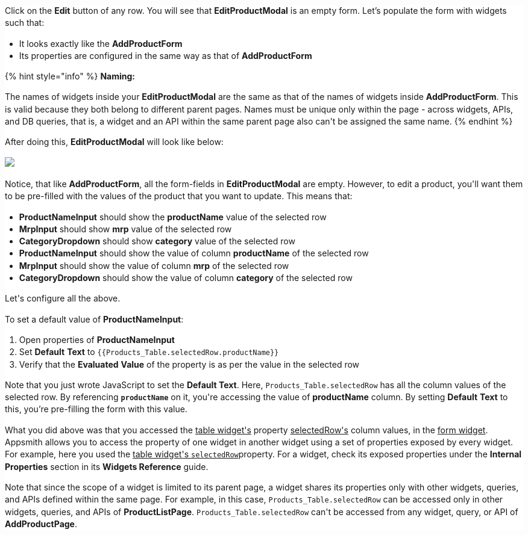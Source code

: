 
Click on the **Edit** button of any row. You will see that **EditProductModal** is an empty form. Let’s populate the form with widgets such that:

* It looks exactly like the **AddProductForm** 
* Its properties are configured in the same way as that of **AddProductForm**

{% hint style="info" %}
**Naming:**

The names of widgets inside your **EditProductModal** are the same as that of the names of widgets inside **AddProductForm**. This is valid because they both belong to different parent pages. Names must be unique only within the page - across widgets, APIs, and DB queries, that is, a widget and an API within the same parent page also can't be assigned the same name.
{% endhint %}

After doing this, **EditProductModal** will look like below:

![](https://lh4.googleusercontent.com/YcO2UY_zzOZoqz94uEZ23C8UlaLlGkg3Ty0NHHU7aOWGd1aZYJaUPJ3T14kxamGoUk2i2yv3q7q9sd45-D4uvFHTwsZn8Nu1DE_eoWtIhXP-jKPIcBMBbYP0QyzjUd1qV9-xwTFM)

Notice, that like **AddProductForm**, all the form-fields in **EditProductModal** are empty. However, to edit a product, you'll want them to be pre-filled with the values of the product that you want to update. This means that:

* **ProductNameInput** should show the **productName** value of the selected row
* **MrpInput** should show **mrp** value of the selected row
* **CategoryDropdown** should show **category** value of the selected row
* **ProductNameInput** should show the value of column **productName** of the selected row
* **MrpInput** should show the value of column **mrp** of the selected row
* **CategoryDropdown** should show the value of column **category** of the selected row

Let's configure all the above.

To set a default value of **ProductNameInput**:

1. Open properties of **ProductNameInput**
2. Set **Default** **Text** to `{{Products_Table.selectedRow.productName}}`
3. Verify that the **Evaluated** **Value** of the property is as per the value in the selected row

Note that you just wrote JavaScript to set the **Default Text**. Here, `Products_Table.selectedRow` has all the column values of the selected row. By referencing **`productName`** on it, you're accessing the value of **productName** column. By setting **Default** **Text** to this, you’re pre-filling the form with this value.

What you did above was that you accessed the [table widget's](https://docs.appsmith.com/widget-reference/table) property [selectedRow's](https://docs.appsmith.com/widget-reference/table#selected-row) column values, in the [form widget](https://docs.appsmith.com/widget-reference/form). Appsmith allows you to access the property of one widget in another widget using a set of properties exposed by every widget. For example, here you used the [table widget's ](https://docs.appsmith.com/widget-reference/table) [`selectedRow`](https://docs.appsmith.com/widget-reference/table#selected-row)property. For a widget, check its exposed properties under the **Internal Properties** section in its **Widgets Reference** guide.

Note that since the scope of a widget is limited to its parent page, a widget shares its properties only with other widgets, queries, and APIs defined within the same page. For example, in this case, `Products_Table.selectedRow` can be accessed only in other widgets, queries, and APIs of **ProductListPage**. `Products_Table.selectedRow` can't be accessed from any widget, query, or API of **AddProductPage**.

